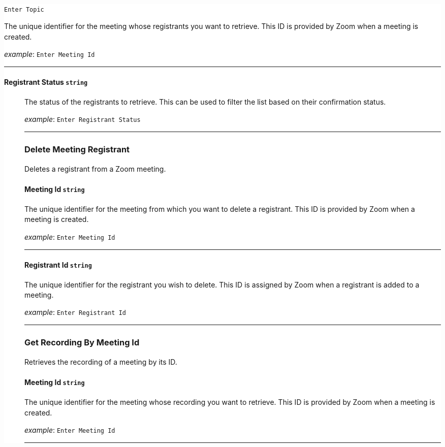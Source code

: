 ```Enter Topic```

The unique identifier for the meeting whose registrants you want to retrieve. This ID is provided by Zoom when a meeting is created.

*example*:
```Enter Meeting Id```

---

#### Registrant Status `string`

<dd>

The status of the registrants to retrieve. This can be used to filter the list based on their confirmation status.

*example*:
```Enter Registrant Status```

---

### Delete Meeting Registrant

Deletes a registrant from a Zoom meeting.

#### Meeting Id `string`

<dd>

The unique identifier for the meeting from which you want to delete a registrant. This ID is provided by Zoom when a meeting is created.

*example*:
```Enter Meeting Id```

---

#### Registrant Id `string`

<dd>

The unique identifier for the registrant you wish to delete. This ID is assigned by Zoom when a registrant is added to a meeting.

*example*:
```Enter Registrant Id```

---

### Get Recording By Meeting Id

Retrieves the recording of a meeting by its ID.

#### Meeting Id `string`

<dd>

The unique identifier for the meeting whose recording you want to retrieve. This ID is provided by Zoom when a meeting is created.

*example*:
```Enter Meeting Id```

---
```